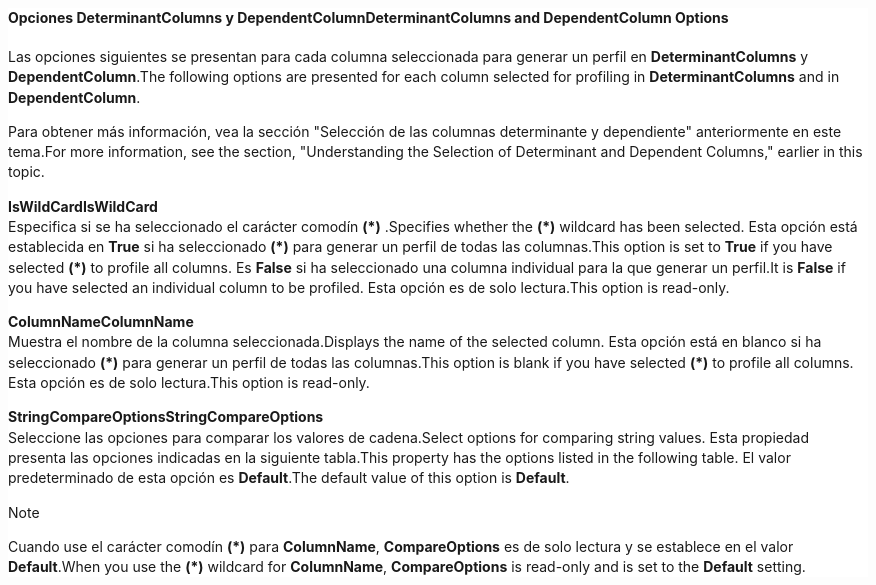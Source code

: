 #### <a name="determinantcolumns-and-dependentcolumn-options"></a><span data-ttu-id="a27e4-144">Opciones DeterminantColumns y DependentColumn</span><span class="sxs-lookup"><span data-stu-id="a27e4-144">DeterminantColumns and DependentColumn Options</span></span>  
 <span data-ttu-id="a27e4-145">Las opciones siguientes se presentan para cada columna seleccionada para generar un perfil en **DeterminantColumns** y **DependentColumn**.</span><span class="sxs-lookup"><span data-stu-id="a27e4-145">The following options are presented for each column selected for profiling in **DeterminantColumns** and in **DependentColumn**.</span></span>  
  
 <span data-ttu-id="a27e4-146">Para obtener más información, vea la sección "Selección de las columnas determinante y dependiente" anteriormente en este tema.</span><span class="sxs-lookup"><span data-stu-id="a27e4-146">For more information, see the section, "Understanding the Selection of Determinant and Dependent Columns," earlier in this topic.</span></span>  
  
 <span data-ttu-id="a27e4-147">**IsWildCard**</span><span class="sxs-lookup"><span data-stu-id="a27e4-147">**IsWildCard**</span></span>  
 <span data-ttu-id="a27e4-148">Especifica si se ha seleccionado el carácter comodín **(\*)** .</span><span class="sxs-lookup"><span data-stu-id="a27e4-148">Specifies whether the **(\*)** wildcard has been selected.</span></span> <span data-ttu-id="a27e4-149">Esta opción está establecida en **True** si ha seleccionado **(\*)** para generar un perfil de todas las columnas.</span><span class="sxs-lookup"><span data-stu-id="a27e4-149">This option is set to **True** if you have selected **(\*)** to profile all columns.</span></span> <span data-ttu-id="a27e4-150">Es **False** si ha seleccionado una columna individual para la que generar un perfil.</span><span class="sxs-lookup"><span data-stu-id="a27e4-150">It is **False** if you have selected an individual column to be profiled.</span></span> <span data-ttu-id="a27e4-151">Esta opción es de solo lectura.</span><span class="sxs-lookup"><span data-stu-id="a27e4-151">This option is read-only.</span></span>  
  
 <span data-ttu-id="a27e4-152">**ColumnName**</span><span class="sxs-lookup"><span data-stu-id="a27e4-152">**ColumnName**</span></span>  
 <span data-ttu-id="a27e4-153">Muestra el nombre de la columna seleccionada.</span><span class="sxs-lookup"><span data-stu-id="a27e4-153">Displays the name of the selected column.</span></span> <span data-ttu-id="a27e4-154">Esta opción está en blanco si ha seleccionado **(\*)** para generar un perfil de todas las columnas.</span><span class="sxs-lookup"><span data-stu-id="a27e4-154">This option is blank if you have selected **(\*)** to profile all columns.</span></span> <span data-ttu-id="a27e4-155">Esta opción es de solo lectura.</span><span class="sxs-lookup"><span data-stu-id="a27e4-155">This option is read-only.</span></span>  
  
 <span data-ttu-id="a27e4-156">**StringCompareOptions**</span><span class="sxs-lookup"><span data-stu-id="a27e4-156">**StringCompareOptions**</span></span>  
 <span data-ttu-id="a27e4-157">Seleccione las opciones para comparar los valores de cadena.</span><span class="sxs-lookup"><span data-stu-id="a27e4-157">Select options for comparing string values.</span></span> <span data-ttu-id="a27e4-158">Esta propiedad presenta las opciones indicadas en la siguiente tabla.</span><span class="sxs-lookup"><span data-stu-id="a27e4-158">This property has the options listed in the following table.</span></span> <span data-ttu-id="a27e4-159">El valor predeterminado de esta opción es **Default**.</span><span class="sxs-lookup"><span data-stu-id="a27e4-159">The default value of this option is **Default**.</span></span>  
  
> [!NOTE]  
>  <span data-ttu-id="a27e4-160">Cuando use el carácter comodín **(\*)** para **ColumnName**, **CompareOptions** es de solo lectura y se establece en el valor **Default**.</span><span class="sxs-lookup"><span data-stu-id="a27e4-160">When you use the **(\*)** wildcard for **ColumnName**, **CompareOptions** is read-only and is set to the **Default** setting.</span></span>  
  